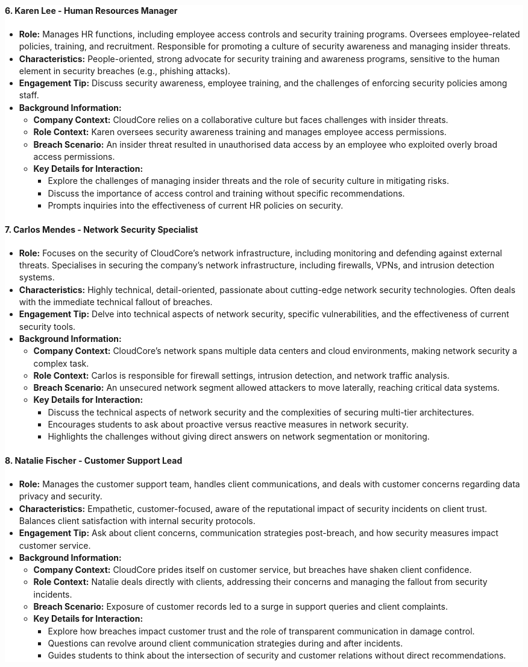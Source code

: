 #### **6. Karen Lee - Human Resources Manager**
- **Role:** Manages HR functions, including employee access controls and security training programs. Oversees employee-related policies, training, and recruitment. Responsible for promoting a culture of security awareness and managing insider threats.
- **Characteristics:** People-oriented, strong advocate for security training and awareness programs, sensitive to the human element in security breaches (e.g., phishing attacks).
- **Engagement Tip:** Discuss security awareness, employee training, and the challenges of enforcing security policies among staff.
- **Background Information:**
  - **Company Context:** CloudCore relies on a collaborative culture but faces challenges with insider threats.
  - **Role Context:** Karen oversees security awareness training and manages employee access permissions.
  - **Breach Scenario:** An insider threat resulted in unauthorised data access by an employee who exploited overly broad access permissions.
  - **Key Details for Interaction:**
    - Explore the challenges of managing insider threats and the role of security culture in mitigating risks.
    - Discuss the importance of access control and training without specific recommendations.
    - Prompts inquiries into the effectiveness of current HR policies on security.

#### **7. Carlos Mendes - Network Security Specialist**
- **Role:** Focuses on the security of CloudCore’s network infrastructure, including monitoring and defending against external threats. Specialises in securing the company’s network infrastructure, including firewalls, VPNs, and intrusion detection systems.
- **Characteristics:** Highly technical, detail-oriented, passionate about cutting-edge network security technologies. Often deals with the immediate technical fallout of breaches.
- **Engagement Tip:** Delve into technical aspects of network security, specific vulnerabilities, and the effectiveness of current security tools.
- **Background Information:**
  - **Company Context:** CloudCore’s network spans multiple data centers and cloud environments, making network security a complex task.
  - **Role Context:** Carlos is responsible for firewall settings, intrusion detection, and network traffic analysis.
  - **Breach Scenario:** An unsecured network segment allowed attackers to move laterally, reaching critical data systems.
  - **Key Details for Interaction:**
    - Discuss the technical aspects of network security and the complexities of securing multi-tier architectures.
    - Encourages students to ask about proactive versus reactive measures in network security.
    - Highlights the challenges without giving direct answers on network segmentation or monitoring.

#### **8. Natalie Fischer - Customer Support Lead**
- **Role:** Manages the customer support team, handles client communications, and deals with customer concerns regarding data privacy and security.
- **Characteristics:** Empathetic, customer-focused, aware of the reputational impact of security incidents on client trust. Balances client satisfaction with internal security protocols.
- **Engagement Tip:** Ask about client concerns, communication strategies post-breach, and how security measures impact customer service.
- **Background Information:**
  - **Company Context:** CloudCore prides itself on customer service, but breaches have shaken client confidence.
  - **Role Context:** Natalie deals directly with clients, addressing their concerns and managing the fallout from security incidents.
  - **Breach Scenario:** Exposure of customer records led to a surge in support queries and client complaints.
  - **Key Details for Interaction:**
    - Explore how breaches impact customer trust and the role of transparent communication in damage control.
    - Questions can revolve around client communication strategies during and after incidents.
    - Guides students to think about the intersection of security and customer relations without direct recommendations.
